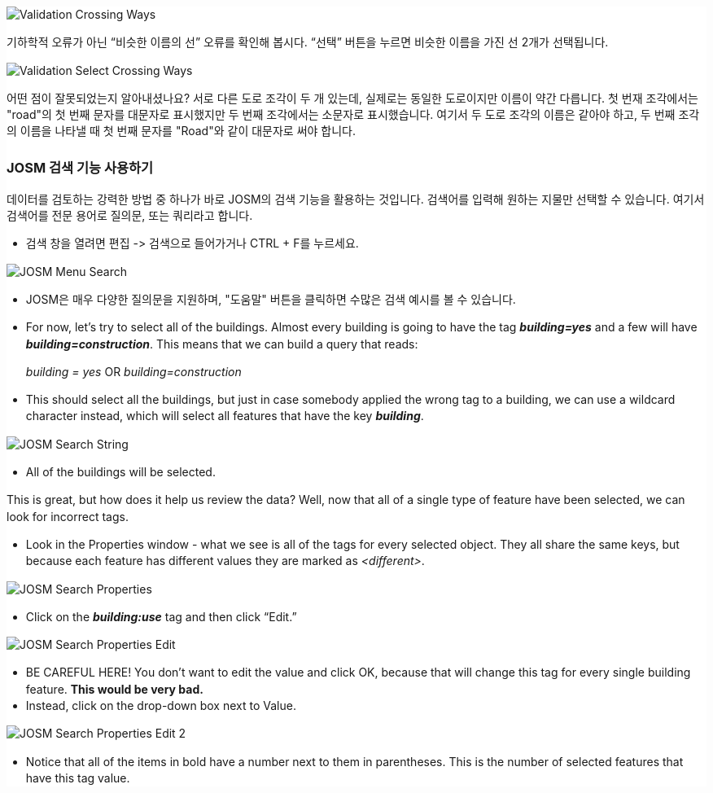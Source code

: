 ![Validation Crossing Ways][]

기하학적 오류가 아닌 “비슷한 이름의 선” 오류를 확인해 봅시다. “선택” 버튼을 누르면 비슷한 이름을 가진 선 2개가 선택됩니다.

![Validation Select Crossing Ways][]

어떤 점이 잘못되었는지 알아내셨나요? 서로 다른 도로 조각이 두 개 있는데, 실제로는 동일한 도로이지만 이름이 약간 다릅니다. 첫 번재 조각에서는 "road"의 첫 번째 문자를 대문자로 표시했지만 두 번째 조각에서는 소문자로 표시했습니다. 여기서 두 도로 조각의 이름은 같아야 하고, 두 번째 조각의 이름을 나타낼 때 첫 번째 문자를 "Road"와 같이 대문자로 써야 합니다.

### JOSM 검색 기능 사용하기
데이터를 검토하는 강력한 방법 중 하나가 바로 JOSM의 검색 기능을 활용하는 것입니다. 검색어를 입력해 원하는 지물만 선택할 수 있습니다. 여기서 검색어를 전문 용어로 질의문, 또는 쿼리라고 합니다.

- 검색 창을 열려면 편집 -> 검색으로 들어가거나 CTRL + F를 누르세요.

![JOSM Menu Search][]

- JOSM은 매우 다양한 질의문을 지원하며, "도움말" 버튼을 클릭하면 수많은 검색 예시를 볼 수 있습니다.
- For now, let’s try to select all of the buildings.  Almost every building is going to have the tag ***building=yes*** and a few will have ***building=construction***.  This means that we can build a query that reads:

    *building = yes* OR *building=construction*

- This should select all the buildings, but just in case somebody applied the wrong tag to a building, we can use a wildcard character instead, which will select all features that have the key ***building***.

![JOSM Search String][]

- All of the buildings will be selected.

This is great, but how does it help us review the data?  Well, now that all of a single type of feature have been selected, we can look for incorrect tags.

- Look in the Properties window - what we see is all of the tags for every selected object.  They all share the same keys, but because each feature has different values they are marked as *<different\>*.

![JOSM Search Properties][]

- Click on the ***building:use*** tag and then click “Edit.”

![JOSM Search Properties Edit][]

- BE CAREFUL HERE!  You don’t want to edit the value and click OK, because that will change this tag for every single building feature.  **This would be very bad.**
- Instead, click on the drop-down box next to Value.

![JOSM Search Properties Edit 2][]

- Notice that all of the items in bold have a number next to them in parentheses.  This is the number of selected features that have this tag value.


[Data Model POIs]: /images/coordination/reviewing_osm_data_image01.png
[Data Model Buildings]: /images/coordination/reviewing_osm_data_image02.png
[Dhaka Example in JOSM]: /images/coordination/reviewing_osm_data_image03.png
[Validation Tool]: /images/coordination/reviewing_osm_data_image04.png
[Validate Button]: /images/coordination/reviewing_osm_data_image05.png
[Validation Results]: /images/coordination/reviewing_osm_data_image06.png
[Validation Layer]: /images/coordination/reviewing_osm_data_image07.png
[Validation Zoom to Problem]: /images/coordination/reviewing_osm_data_image08.png
[Validation Selected Ways]: /images/coordination/reviewing_osm_data_image09.png
[Validation Crossing Ways]: /images/coordination/reviewing_osm_data_image10.png
[Validation Select Crossing Ways]: /images/coordination/reviewing_osm_data_image11.png
[JOSM Menu Search]: /images/coordination/reviewing_osm_data_image12.png
[JOSM Search String]: /images/coordination/reviewing_osm_data_image13.png
[JOSM Search Properties]: /images/coordination/reviewing_osm_data_image14.png
[JOSM Search Properties Edit]: /images/coordination/reviewing_osm_data_image15.png
[JOSM Search Properties Edit 2]: /images/coordination/reviewing_osm_data_image16.png
[QGIS Spatial Query]: /images/coordination/reviewing_osm_data_image17.png
[QGIS Map Image]: /images/coordination/reviewing_osm_data_image18.png
[QGIS Save Selection As]: /images/coordination/reviewing_osm_data_image19.png
[QGIS Map Image 2]: /images/coordination/reviewing_osm_data_image20.png
[QGIS Query Result]: /images/coordination/reviewing_osm_data_image21.png
[QGIS Map Image 3]: /images/coordination/reviewing_osm_data_image22.png